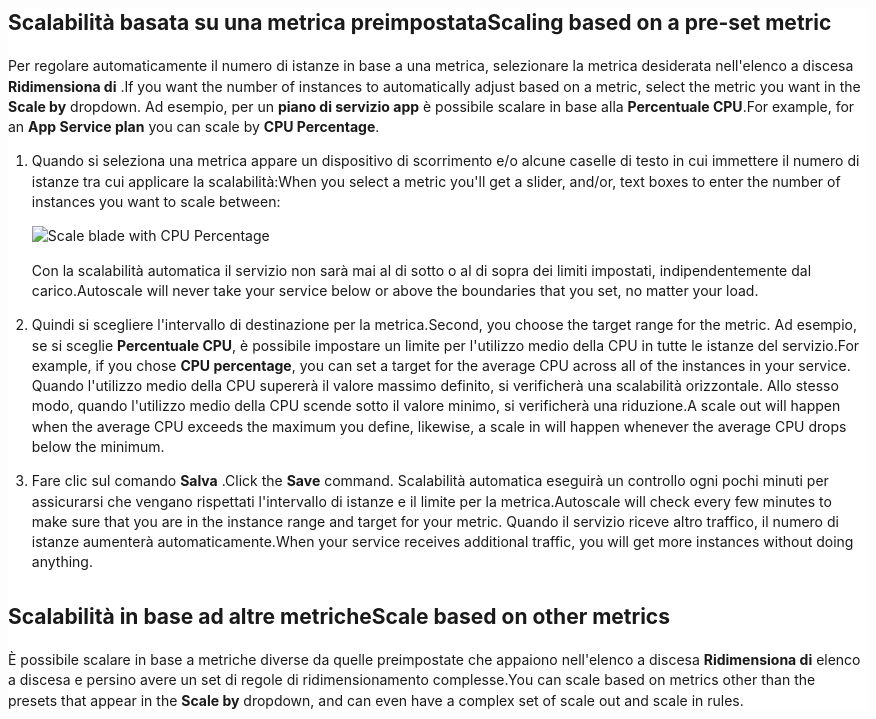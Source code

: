 ## <a name="scaling-based-on-a-pre-set-metric"></a><span data-ttu-id="1a07f-121">Scalabilità basata su una metrica preimpostata</span><span class="sxs-lookup"><span data-stu-id="1a07f-121">Scaling based on a pre-set metric</span></span>
<span data-ttu-id="1a07f-122">Per regolare automaticamente il numero di istanze in base a una metrica, selezionare la metrica desiderata nell'elenco a discesa **Ridimensiona di** .</span><span class="sxs-lookup"><span data-stu-id="1a07f-122">If you want the number of instances to automatically adjust based on a metric, select the metric you want in the **Scale by** dropdown.</span></span> <span data-ttu-id="1a07f-123">Ad esempio, per un **piano di servizio app** è possibile scalare in base alla **Percentuale CPU**.</span><span class="sxs-lookup"><span data-stu-id="1a07f-123">For example, for an **App Service plan** you can scale by **CPU Percentage**.</span></span>

1. <span data-ttu-id="1a07f-124">Quando si seleziona una metrica appare un dispositivo di scorrimento e/o alcune caselle di testo in cui immettere il numero di istanze tra cui applicare la scalabilità:</span><span class="sxs-lookup"><span data-stu-id="1a07f-124">When you select a metric you'll get a slider, and/or, text boxes to enter the number of instances you want to scale between:</span></span>
   
    ![Scale blade with CPU Percentage](./media/insights-how-to-scale/Insights_ScaleBladeCPU.png)
   
    <span data-ttu-id="1a07f-126">Con la scalabilità automatica il servizio non sarà mai al di sotto o al di sopra dei limiti impostati, indipendentemente dal carico.</span><span class="sxs-lookup"><span data-stu-id="1a07f-126">Autoscale will never take your service below or above the boundaries that you set, no matter your load.</span></span>
2. <span data-ttu-id="1a07f-127">Quindi si scegliere l'intervallo di destinazione per la metrica.</span><span class="sxs-lookup"><span data-stu-id="1a07f-127">Second, you choose the target range for the metric.</span></span> <span data-ttu-id="1a07f-128">Ad esempio, se si sceglie **Percentuale CPU**, è possibile impostare un limite per l'utilizzo medio della CPU in tutte le istanze del servizio.</span><span class="sxs-lookup"><span data-stu-id="1a07f-128">For example, if you chose **CPU percentage**, you can set a target for the average CPU across all of the instances in your service.</span></span> <span data-ttu-id="1a07f-129">Quando l'utilizzo medio della CPU supererà il valore massimo definito, si verificherà una scalabilità orizzontale. Allo stesso modo, quando l'utilizzo medio della CPU scende sotto il valore minimo, si verificherà una riduzione.</span><span class="sxs-lookup"><span data-stu-id="1a07f-129">A scale out will happen when the average CPU exceeds the maximum you define, likewise, a scale in will happen whenever the average CPU drops below the minimum.</span></span>
3. <span data-ttu-id="1a07f-130">Fare clic sul comando **Salva** .</span><span class="sxs-lookup"><span data-stu-id="1a07f-130">Click the **Save** command.</span></span> <span data-ttu-id="1a07f-131">Scalabilità automatica eseguirà un controllo ogni pochi minuti per assicurarsi che vengano rispettati l'intervallo di istanze e il limite per la metrica.</span><span class="sxs-lookup"><span data-stu-id="1a07f-131">Autoscale will check every few minutes to make sure that you are in the instance range and target for your metric.</span></span> <span data-ttu-id="1a07f-132">Quando il servizio riceve altro traffico, il numero di istanze aumenterà automaticamente.</span><span class="sxs-lookup"><span data-stu-id="1a07f-132">When your service receives additional traffic,  you will get more instances without doing anything.</span></span>

## <a name="scale-based-on-other-metrics"></a><span data-ttu-id="1a07f-133">Scalabilità in base ad altre metriche</span><span class="sxs-lookup"><span data-stu-id="1a07f-133">Scale based on other metrics</span></span>
<span data-ttu-id="1a07f-134">È possibile scalare in base a metriche diverse da quelle preimpostate che appaiono nell'elenco a discesa **Ridimensiona di** elenco a discesa e persino avere un set di regole di ridimensionamento complesse.</span><span class="sxs-lookup"><span data-stu-id="1a07f-134">You can scale based on metrics other than the presets that appear in the **Scale by** dropdown, and can even have a complex set of scale out and scale in rules.</span></span>
